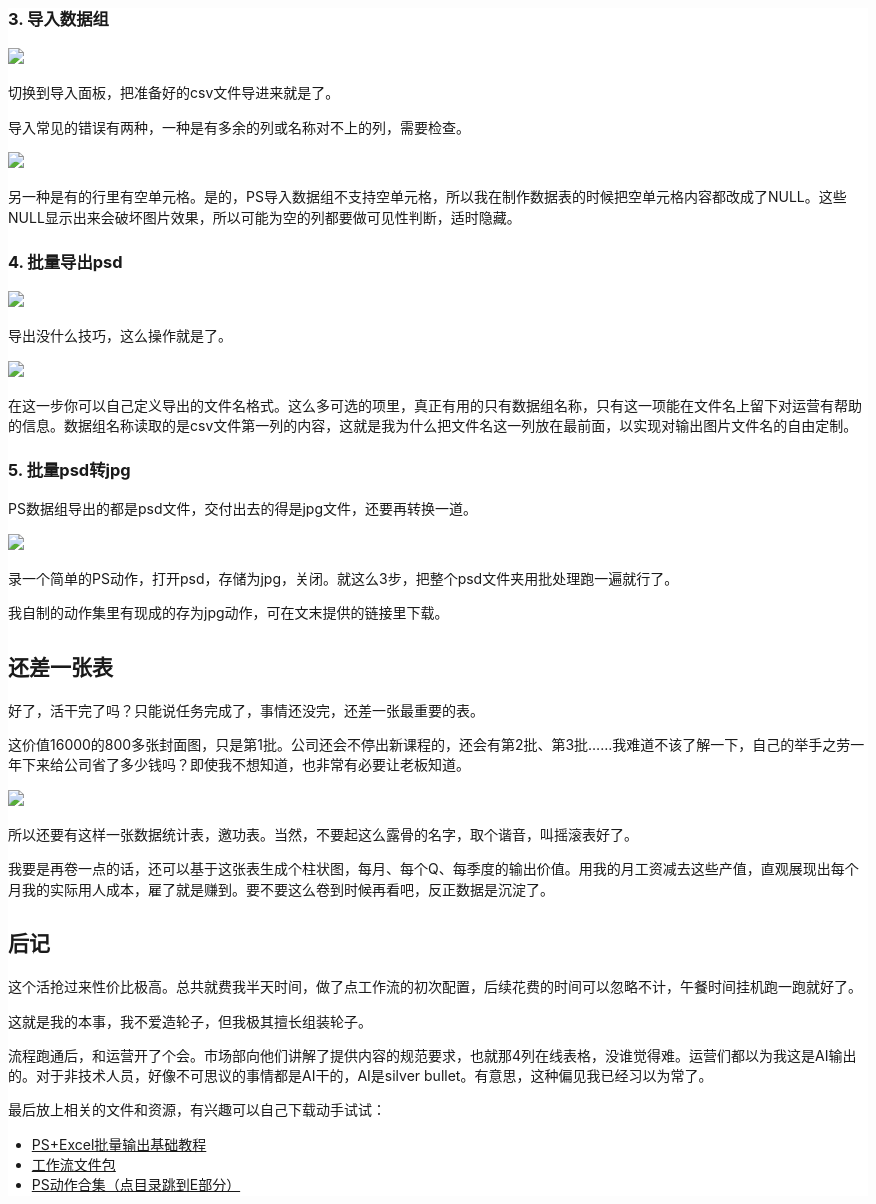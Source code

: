 ### 3. 导入数据组

![](https://storage.fleek-internal.com/0a3a8890-e65e-47ce-93d7-0442b9209d38-bucket/blog/posts/2024-06/e1fbcc63e3a13d31e181c8a1f12db265.jpg)

切换到导入面板，把准备好的csv文件导进来就是了。

导入常见的错误有两种，一种是有多余的列或名称对不上的列，需要检查。

![](https://storage.fleek-internal.com/0a3a8890-e65e-47ce-93d7-0442b9209d38-bucket/blog/posts/2024-06/6c7cabdd58fab84c63dfefdfeb4ad16a.jpg)

另一种是有的行里有空单元格。是的，PS导入数据组不支持空单元格，所以我在制作数据表的时候把空单元格内容都改成了NULL。这些NULL显示出来会破坏图片效果，所以可能为空的列都要做可见性判断，适时隐藏。

### 4. 批量导出psd

![](https://storage.fleek-internal.com/0a3a8890-e65e-47ce-93d7-0442b9209d38-bucket/blog/posts/2024-06/d92857c1843b212c5205b9d0582f88b2.jpg)

导出没什么技巧，这么操作就是了。

![](https://storage.fleek-internal.com/0a3a8890-e65e-47ce-93d7-0442b9209d38-bucket/blog/posts/2024-06/7dceeaca255670e1437a37b68e773e31.jpg)

在这一步你可以自己定义导出的文件名格式。这么多可选的项里，真正有用的只有数据组名称，只有这一项能在文件名上留下对运营有帮助的信息。数据组名称读取的是csv文件第一列的内容，这就是我为什么把文件名这一列放在最前面，以实现对输出图片文件名的自由定制。

### 5. 批量psd转jpg

PS数据组导出的都是psd文件，交付出去的得是jpg文件，还要再转换一道。

![](https://storage.fleek-internal.com/0a3a8890-e65e-47ce-93d7-0442b9209d38-bucket/blog/posts/2024-06/c36d844e7381a77f1c02718a560fe9f8.jpg)

录一个简单的PS动作，打开psd，存储为jpg，关闭。就这么3步，把整个psd文件夹用批处理跑一遍就行了。

我自制的动作集里有现成的存为jpg动作，可在文末提供的链接里下载。

## 还差一张表

好了，活干完了吗？只能说任务完成了，事情还没完，还差一张最重要的表。

这价值16000的800多张封面图，只是第1批。公司还会不停出新课程的，还会有第2批、第3批……我难道不该了解一下，自己的举手之劳一年下来给公司省了多少钱吗？即使我不想知道，也非常有必要让老板知道。

![](https://storage.fleek-internal.com/0a3a8890-e65e-47ce-93d7-0442b9209d38-bucket/blog/posts/2024-06/fa9ce9f2b382b99c6cad7125d176799b.jpg)

所以还要有这样一张数据统计表，邀功表。当然，不要起这么露骨的名字，取个谐音，叫摇滚表好了。

我要是再卷一点的话，还可以基于这张表生成个柱状图，每月、每个Q、每季度的输出价值。用我的月工资减去这些产值，直观展现出每个月我的实际用人成本，雇了就是赚到。要不要这么卷到时候再看吧，反正数据是沉淀了。

## 后记

这个活抢过来性价比极高。总共就费我半天时间，做了点工作流的初次配置，后续花费的时间可以忽略不计，午餐时间挂机跑一跑就好了。

这就是我的本事，我不爱造轮子，但我极其擅长组装轮子。

流程跑通后，和运营开了个会。市场部向他们讲解了提供内容的规范要求，也就那4列在线表格，没谁觉得难。运营们都以为我这是AI输出的。对于非技术人员，好像不可思议的事情都是AI干的，AI是silver bullet。有意思，这种偏见我已经习以为常了。

最后放上相关的文件和资源，有兴趣可以自己下载动手试试：

- [PS+Excel批量输出基础教程](https://zhuanlan.zhihu.com/p/33725280)
- [工作流文件包](https://www.jianguoyun.com/p/DenXcaEQwKOaBhiN5ccFIAA)
- [PS动作合集（点目录跳到E部分）](https://kdocs.cn/l/cqprl5r2a0xB)
